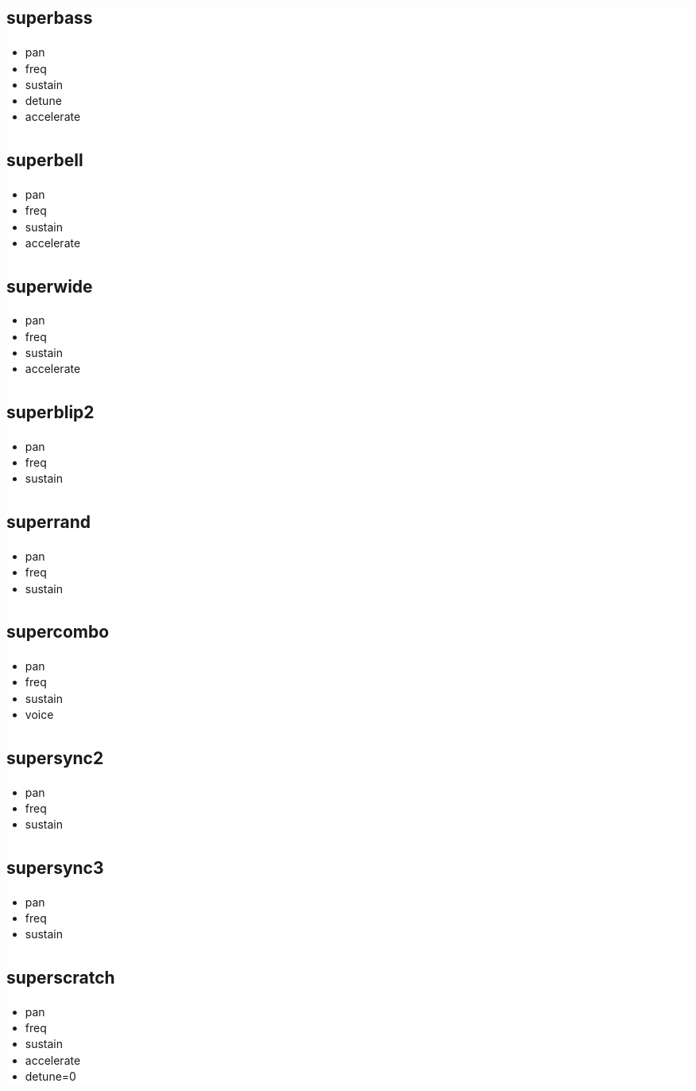 ## superbass
- pan
- freq
- sustain
- detune
- accelerate

## superbell
- pan
- freq
- sustain
- accelerate

## superwide
- pan
- freq
- sustain
- accelerate

## superblip2
- pan
- freq
- sustain

## superrand
- pan
- freq
- sustain

## supercombo
- pan
- freq
- sustain
- voice

## supersync2
- pan
- freq
- sustain

## supersync3
- pan
- freq
- sustain

## superscratch
- pan
- freq
- sustain
- accelerate
- detune=0
